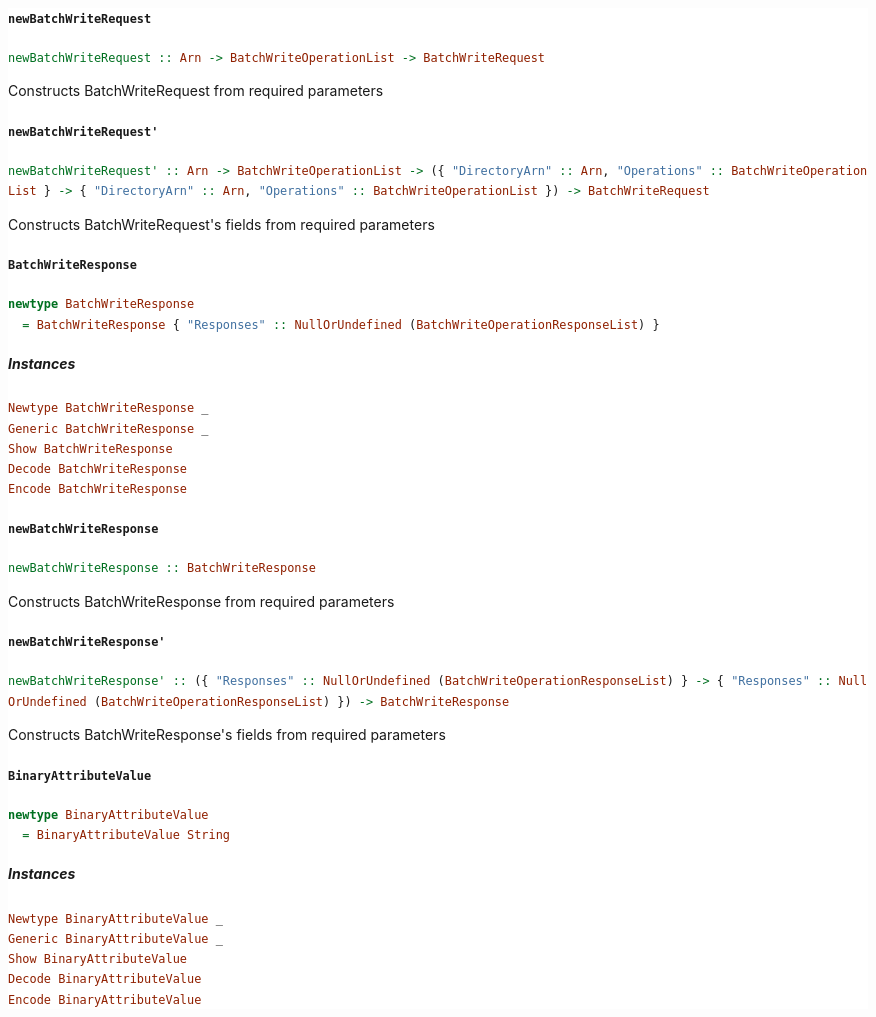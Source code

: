 #### `newBatchWriteRequest`

``` purescript
newBatchWriteRequest :: Arn -> BatchWriteOperationList -> BatchWriteRequest
```

Constructs BatchWriteRequest from required parameters

#### `newBatchWriteRequest'`

``` purescript
newBatchWriteRequest' :: Arn -> BatchWriteOperationList -> ({ "DirectoryArn" :: Arn, "Operations" :: BatchWriteOperationList } -> { "DirectoryArn" :: Arn, "Operations" :: BatchWriteOperationList }) -> BatchWriteRequest
```

Constructs BatchWriteRequest's fields from required parameters

#### `BatchWriteResponse`

``` purescript
newtype BatchWriteResponse
  = BatchWriteResponse { "Responses" :: NullOrUndefined (BatchWriteOperationResponseList) }
```

##### Instances
``` purescript
Newtype BatchWriteResponse _
Generic BatchWriteResponse _
Show BatchWriteResponse
Decode BatchWriteResponse
Encode BatchWriteResponse
```

#### `newBatchWriteResponse`

``` purescript
newBatchWriteResponse :: BatchWriteResponse
```

Constructs BatchWriteResponse from required parameters

#### `newBatchWriteResponse'`

``` purescript
newBatchWriteResponse' :: ({ "Responses" :: NullOrUndefined (BatchWriteOperationResponseList) } -> { "Responses" :: NullOrUndefined (BatchWriteOperationResponseList) }) -> BatchWriteResponse
```

Constructs BatchWriteResponse's fields from required parameters

#### `BinaryAttributeValue`

``` purescript
newtype BinaryAttributeValue
  = BinaryAttributeValue String
```

##### Instances
``` purescript
Newtype BinaryAttributeValue _
Generic BinaryAttributeValue _
Show BinaryAttributeValue
Decode BinaryAttributeValue
Encode BinaryAttributeValue
```
